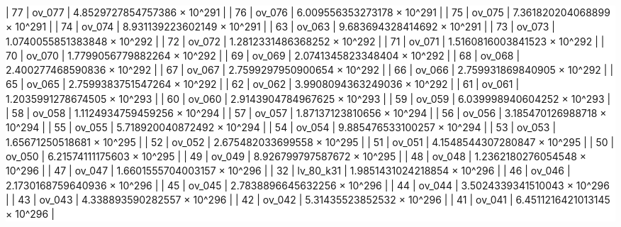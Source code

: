 | 77 | ov_077 | 4.8529727854757386 × 10^291 |
| 76 | ov_076 | 6.009556353273178 × 10^291 |
| 75 | ov_075 | 7.361820204068899 × 10^291 |
| 74 | ov_074 | 8.931139223602149 × 10^291 |
| 63 | ov_063 | 9.683694328414692 × 10^291 |
| 73 | ov_073 | 1.0740055851383848 × 10^292 |
| 72 | ov_072 | 1.2812331486368252 × 10^292 |
| 71 | ov_071 | 1.5160816003841523 × 10^292 |
| 70 | ov_070 | 1.7799056779882264 × 10^292 |
| 69 | ov_069 | 2.0741345823348404 × 10^292 |
| 68 | ov_068 | 2.400277468590836 × 10^292 |
| 67 | ov_067 | 2.7599297950900654 × 10^292 |
| 66 | ov_066 | 2.759931869840905 × 10^292 |
| 65 | ov_065 | 2.7599383751547264 × 10^292 |
| 62 | ov_062 | 3.9908094363249036 × 10^292 |
| 61 | ov_061 | 1.2035991278674505 × 10^293 |
| 60 | ov_060 | 2.9143904784967625 × 10^293 |
| 59 | ov_059 | 6.039998940604252 × 10^293 |
| 58 | ov_058 | 1.1124934759459256 × 10^294 |
| 57 | ov_057 | 1.87137123810656 × 10^294 |
| 56 | ov_056 | 3.185470126988718 × 10^294 |
| 55 | ov_055 | 5.718920040872492 × 10^294 |
| 54 | ov_054 | 9.885476533100257 × 10^294 |
| 53 | ov_053 | 1.65671250518681 × 10^295 |
| 52 | ov_052 | 2.675482033699558 × 10^295 |
| 51 | ov_051 | 4.1548544307280847 × 10^295 |
| 50 | ov_050 | 6.21574111175603 × 10^295 |
| 49 | ov_049 | 8.926799797587672 × 10^295 |
| 48 | ov_048 | 1.2362180276054548 × 10^296 |
| 47 | ov_047 | 1.6601555704003157 × 10^296 |
| 32 | lv_80_k31 | 1.9851431024218854 × 10^296 |
| 46 | ov_046 | 2.1730168759640936 × 10^296 |
| 45 | ov_045 | 2.7838896645632256 × 10^296 |
| 44 | ov_044 | 3.5024339341510043 × 10^296 |
| 43 | ov_043 | 4.338893590282557 × 10^296 |
| 42 | ov_042 | 5.31435523852532 × 10^296 |
| 41 | ov_041 | 6.4511216421013145 × 10^296 |